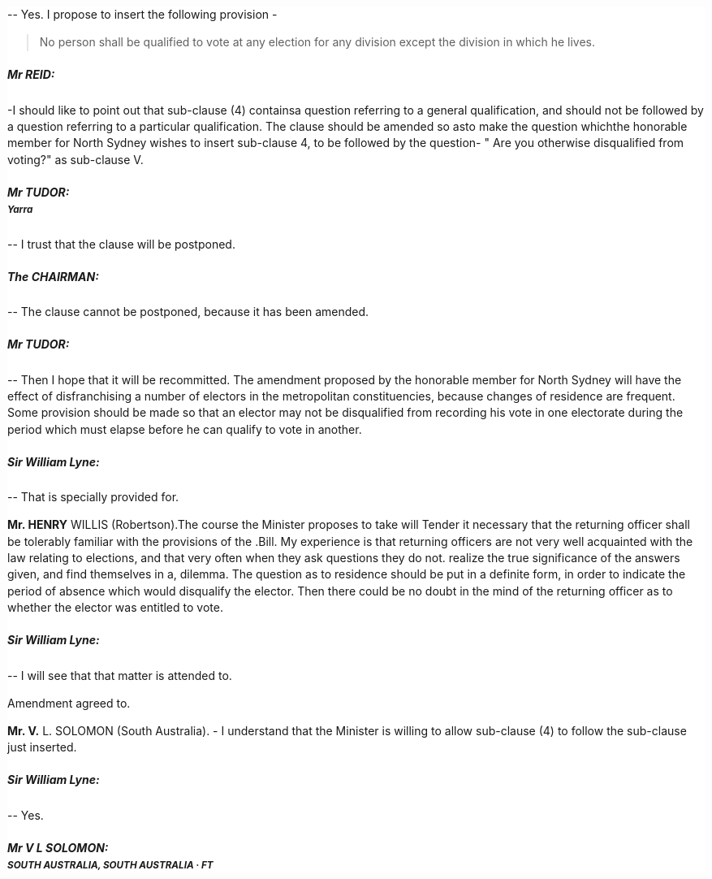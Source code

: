 --  Yes. I propose to insert the following provision - 

  >No person shall be qualified to vote at any election for any division except the division in which he lives. 

##### Mr REID:

-I should like to point out that sub-clause  (4)  containsa question referring to a general qualification, and should not be followed by a question referring to a particular qualification. The clause should be amended so asto make the question whichthe honorable member for North Sydney wishes to insert sub-clause  4,  to be followed by the question- " Are you otherwise disqualified from voting?" as sub-clause V. 

##### Mr TUDOR:<br><small class="text-muted">Yarra</small>

-- I trust that the clause will be postponed. 

##### The CHAIRMAN:

-- The clause cannot be postponed, because it has been amended. 

##### Mr TUDOR:

-- Then I hope that it will be recommitted. The amendment proposed by the honorable member for North Sydney will have the effect of disfranchising a number of electors in the metropolitan constituencies, because changes of residence are frequent. Some provision should be made so that an elector may not be disqualified from recording his vote in one electorate during the period which must elapse before he can qualify to vote in another. 

##### Sir William Lyne:

-- That is specially provided for. 


 **Mr. HENRY** WILLIS (Robertson).The course the Minister proposes to take  will Tender it necessary that the returning officer shall be tolerably familiar with the provisions of the .Bill. My experience is that returning officers are not very well acquainted with the law relating to elections, and that very often when they ask questions they do not. realize the true significance of the answers given, and find themselves in a, dilemma. The question as to residence should be put in a definite form, in order to indicate the period of absence which would disqualify the elector. Then there could be no doubt in the mind of the returning officer as to whether the  elector was entitled to vote. 

##### Sir William Lyne:

-- I will see that that matter is attended to. 

Amendment agreed to. 


 **Mr. V.** L. SOLOMON (South Australia). - I understand that the Minister is willing to allow sub-clause (4) to follow the sub-clause just inserted. 

##### Sir William Lyne:

-- Yes. 

##### Mr V L SOLOMON:<br><small class="text-muted">SOUTH AUSTRALIA, SOUTH AUSTRALIA &middot; FT</small>
